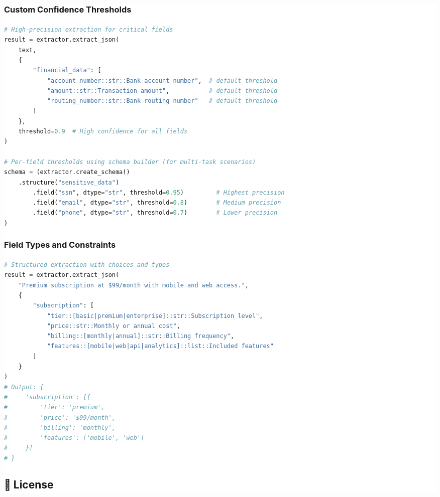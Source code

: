 ### Custom Confidence Thresholds

```python
# High-precision extraction for critical fields
result = extractor.extract_json(
    text,
    {
        "financial_data": [
            "account_number::str::Bank account number",  # default threshold
            "amount::str::Transaction amount",           # default threshold  
            "routing_number::str::Bank routing number"   # default threshold
        ]
    },
    threshold=0.9  # High confidence for all fields
)

# Per-field thresholds using schema builder (for multi-task scenarios)
schema = (extractor.create_schema()
    .structure("sensitive_data")
        .field("ssn", dtype="str", threshold=0.95)         # Highest precision
        .field("email", dtype="str", threshold=0.8)        # Medium precision  
        .field("phone", dtype="str", threshold=0.7)        # Lower precision
)
```

### Field Types and Constraints

```python
# Structured extraction with choices and types
result = extractor.extract_json(
    "Premium subscription at $99/month with mobile and web access.",
    {
        "subscription": [
            "tier::[basic|premium|enterprise]::str::Subscription level",
            "price::str::Monthly or annual cost",
            "billing::[monthly|annual]::str::Billing frequency", 
            "features::[mobile|web|api|analytics]::list::Included features"
        ]
    }
)
# Output: {
#     'subscription': [{
#         'tier': 'premium',
#         'price': '$99/month', 
#         'billing': 'monthly',
#         'features': ['mobile', 'web']
#     }]
# }
```

## 📄 License
